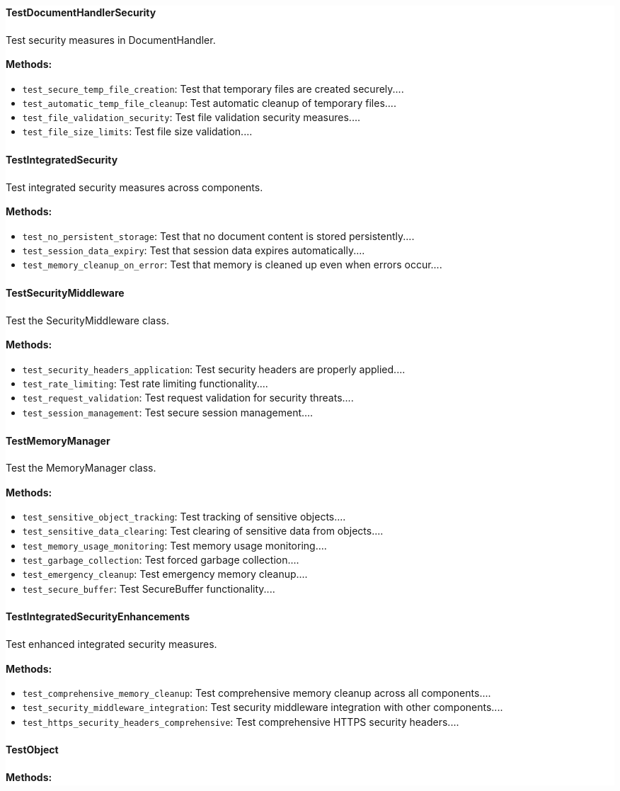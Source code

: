 #### TestDocumentHandlerSecurity

Test security measures in DocumentHandler.

**Methods:**
- `test_secure_temp_file_creation`: Test that temporary files are created securely....
- `test_automatic_temp_file_cleanup`: Test automatic cleanup of temporary files....
- `test_file_validation_security`: Test file validation security measures....
- `test_file_size_limits`: Test file size validation....

#### TestIntegratedSecurity

Test integrated security measures across components.

**Methods:**
- `test_no_persistent_storage`: Test that no document content is stored persistently....
- `test_session_data_expiry`: Test that session data expires automatically....
- `test_memory_cleanup_on_error`: Test that memory is cleaned up even when errors occur....

#### TestSecurityMiddleware

Test the SecurityMiddleware class.

**Methods:**
- `test_security_headers_application`: Test security headers are properly applied....
- `test_rate_limiting`: Test rate limiting functionality....
- `test_request_validation`: Test request validation for security threats....
- `test_session_management`: Test secure session management....

#### TestMemoryManager

Test the MemoryManager class.

**Methods:**
- `test_sensitive_object_tracking`: Test tracking of sensitive objects....
- `test_sensitive_data_clearing`: Test clearing of sensitive data from objects....
- `test_memory_usage_monitoring`: Test memory usage monitoring....
- `test_garbage_collection`: Test forced garbage collection....
- `test_emergency_cleanup`: Test emergency memory cleanup....
- `test_secure_buffer`: Test SecureBuffer functionality....

#### TestIntegratedSecurityEnhancements

Test enhanced integrated security measures.

**Methods:**
- `test_comprehensive_memory_cleanup`: Test comprehensive memory cleanup across all components....
- `test_security_middleware_integration`: Test security middleware integration with other components....
- `test_https_security_headers_comprehensive`: Test comprehensive HTTPS security headers....

#### TestObject



**Methods:**
